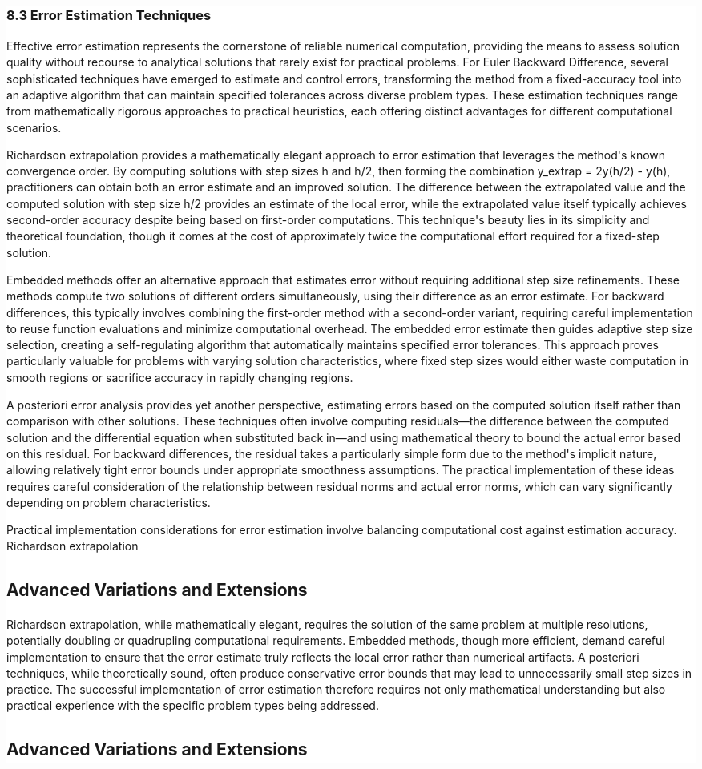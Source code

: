 ### 8.3 Error Estimation Techniques

Effective error estimation represents the cornerstone of reliable numerical computation, providing the means to assess solution quality without recourse to analytical solutions that rarely exist for practical problems. For Euler Backward Difference, several sophisticated techniques have emerged to estimate and control errors, transforming the method from a fixed-accuracy tool into an adaptive algorithm that can maintain specified tolerances across diverse problem types. These estimation techniques range from mathematically rigorous approaches to practical heuristics, each offering distinct advantages for different computational scenarios.

Richardson extrapolation provides a mathematically elegant approach to error estimation that leverages the method's known convergence order. By computing solutions with step sizes h and h/2, then forming the combination y_extrap = 2y(h/2) - y(h), practitioners can obtain both an error estimate and an improved solution. The difference between the extrapolated value and the computed solution with step size h/2 provides an estimate of the local error, while the extrapolated value itself typically achieves second-order accuracy despite being based on first-order computations. This technique's beauty lies in its simplicity and theoretical foundation, though it comes at the cost of approximately twice the computational effort required for a fixed-step solution.

Embedded methods offer an alternative approach that estimates error without requiring additional step size refinements. These methods compute two solutions of different orders simultaneously, using their difference as an error estimate. For backward differences, this typically involves combining the first-order method with a second-order variant, requiring careful implementation to reuse function evaluations and minimize computational overhead. The embedded error estimate then guides adaptive step size selection, creating a self-regulating algorithm that automatically maintains specified error tolerances. This approach proves particularly valuable for problems with varying solution characteristics, where fixed step sizes would either waste computation in smooth regions or sacrifice accuracy in rapidly changing regions.

A posteriori error analysis provides yet another perspective, estimating errors based on the computed solution itself rather than comparison with other solutions. These techniques often involve computing residuals—the difference between the computed solution and the differential equation when substituted back in—and using mathematical theory to bound the actual error based on this residual. For backward differences, the residual takes a particularly simple form due to the method's implicit nature, allowing relatively tight error bounds under appropriate smoothness assumptions. The practical implementation of these ideas requires careful consideration of the relationship between residual norms and actual error norms, which can vary significantly depending on problem characteristics.

Practical implementation considerations for error estimation involve balancing computational cost against estimation accuracy. Richardson extrapolation

## Advanced Variations and Extensions

Richardson extrapolation, while mathematically elegant, requires the solution of the same problem at multiple resolutions, potentially doubling or quadrupling computational requirements. Embedded methods, though more efficient, demand careful implementation to ensure that the error estimate truly reflects the local error rather than numerical artifacts. A posteriori techniques, while theoretically sound, often produce conservative error bounds that may lead to unnecessarily small step sizes in practice. The successful implementation of error estimation therefore requires not only mathematical understanding but also practical experience with the specific problem types being addressed.

## Advanced Variations and Extensions

